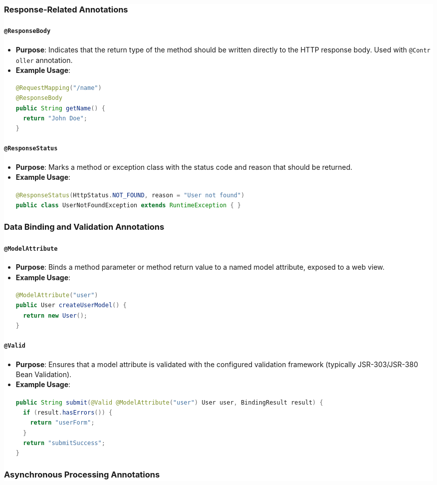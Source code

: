 ### Response-Related Annotations

#### `@ResponseBody`
- **Purpose**: Indicates that the return type of the method should be written directly to the HTTP response body. Used with `@Controller` annotation.
- **Example Usage**:
  ```java
  @RequestMapping("/name")
  @ResponseBody
  public String getName() {
    return "John Doe";
  }
  ```

#### `@ResponseStatus`
- **Purpose**: Marks a method or exception class with the status code and reason that should be returned.
- **Example Usage**:
  ```java
  @ResponseStatus(HttpStatus.NOT_FOUND, reason = "User not found")
  public class UserNotFoundException extends RuntimeException { }
  ```

### Data Binding and Validation Annotations

#### `@ModelAttribute`
- **Purpose**: Binds a method parameter or method return value to a named model attribute, exposed to a web view.
- **Example Usage**:
  ```java
  @ModelAttribute("user")
  public User createUserModel() {
    return new User();
  }
  ```

#### `@Valid`

- **Purpose**: Ensures that a model attribute is validated with the configured validation framework (typically JSR-303/JSR-380 Bean Validation).
- **Example Usage**:
  ```java
  public String submit(@Valid @ModelAttribute("user") User user, BindingResult result) {
    if (result.hasErrors()) {
      return "userForm";
    }
    return "submitSuccess";
  }
  ```

 
### Asynchronous Processing Annotations

